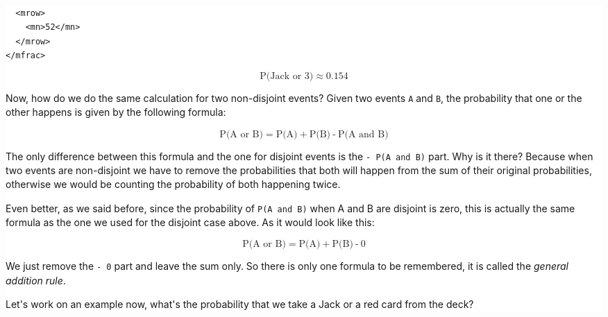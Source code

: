       <mrow>
        <mn>52</mn>
      </mrow>
    </mfrac>
  </mrow>  
</math>  
<math display="block">
  <mrow>
    <mi>P(Jack or 3)</mi>
    <mo>≈</mo>
    <mi>0.154</mi>
  </mrow>  
</math>

Now, how do we do the same calculation for two non-disjoint events? Given two events `A` and `B`, the probability that one or the other happens is given by the following formula:

<math display="block">
  <mrow>
    <mi>P(A or B)</mi>
    <mo>=</mo>
    <mi>P(A)</mi>
    <mo>+</mo>
    <mi>P(B)</mi>
    <mo>-</mo>
    <mi>P(A and B)</mi>
  </mrow>
</math>

The only difference between this formula and the one for disjoint events is the `- P(A and B)` part. Why is it there? Because when two events are non-disjoint we have to remove the probabilities that both will happen from the sum of their original probabilities, otherwise we would be counting the probability of both happening twice.

Even better, as we said before, since the probability of `P(A and B)` when A and B are disjoint is zero, this is actually the same formula as the one we used for the disjoint case above. As it would look like this:

<math display="block">
  <mrow>
    <mi>P(A or B)</mi>
    <mo>=</mo>
    <mi>P(A)</mi>
    <mo>+</mo>
    <mi>P(B)</mi>
    <mo>-</mo>
    <mi>0</mi>
  </mrow>
</math>

We just remove the `- 0` part and leave the sum only. So there is only one formula to be remembered, it is called the _general addition rule_.

Let's work on an example now, what's the probability that we take a Jack or a red card from the deck?
